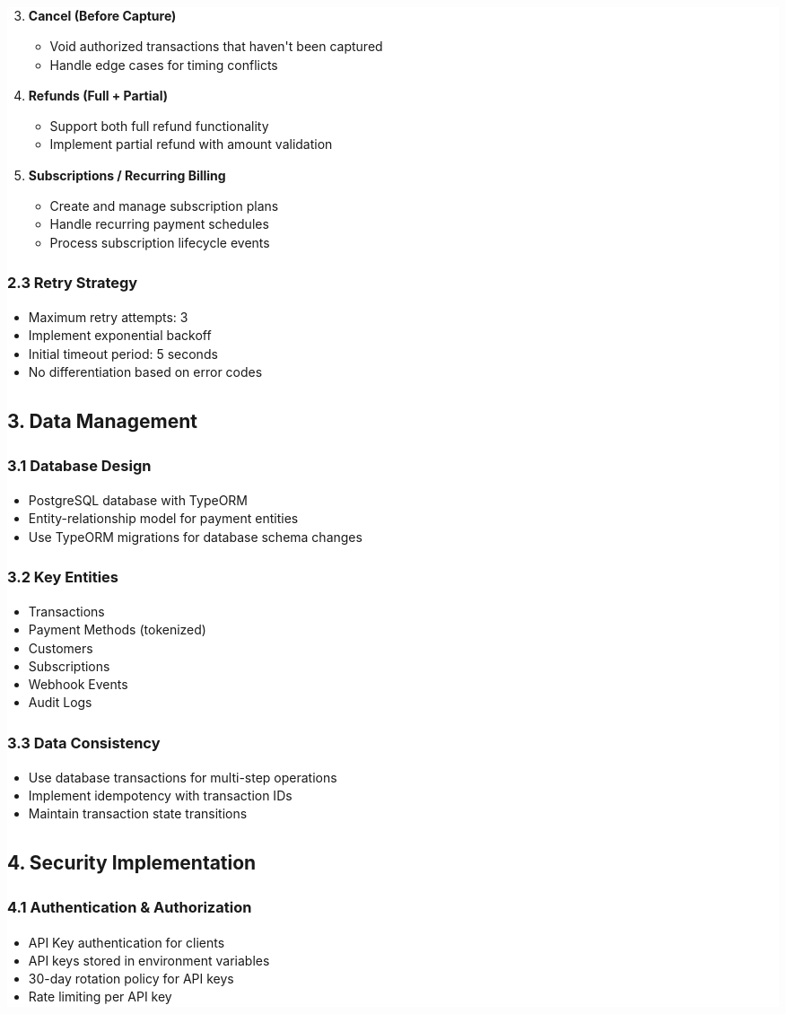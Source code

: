 3. **Cancel (Before Capture)**

   - Void authorized transactions that haven't been captured
   - Handle edge cases for timing conflicts

4. **Refunds (Full + Partial)**

   - Support both full refund functionality
   - Implement partial refund with amount validation

5. **Subscriptions / Recurring Billing**
   - Create and manage subscription plans
   - Handle recurring payment schedules
   - Process subscription lifecycle events

### 2.3 Retry Strategy

- Maximum retry attempts: 3
- Implement exponential backoff
- Initial timeout period: 5 seconds
- No differentiation based on error codes

## 3. Data Management

### 3.1 Database Design

- PostgreSQL database with TypeORM
- Entity-relationship model for payment entities
- Use TypeORM migrations for database schema changes

### 3.2 Key Entities

- Transactions
- Payment Methods (tokenized)
- Customers
- Subscriptions
- Webhook Events
- Audit Logs

### 3.3 Data Consistency

- Use database transactions for multi-step operations
- Implement idempotency with transaction IDs
- Maintain transaction state transitions

## 4. Security Implementation

### 4.1 Authentication & Authorization

- API Key authentication for clients
- API keys stored in environment variables
- 30-day rotation policy for API keys
- Rate limiting per API key
